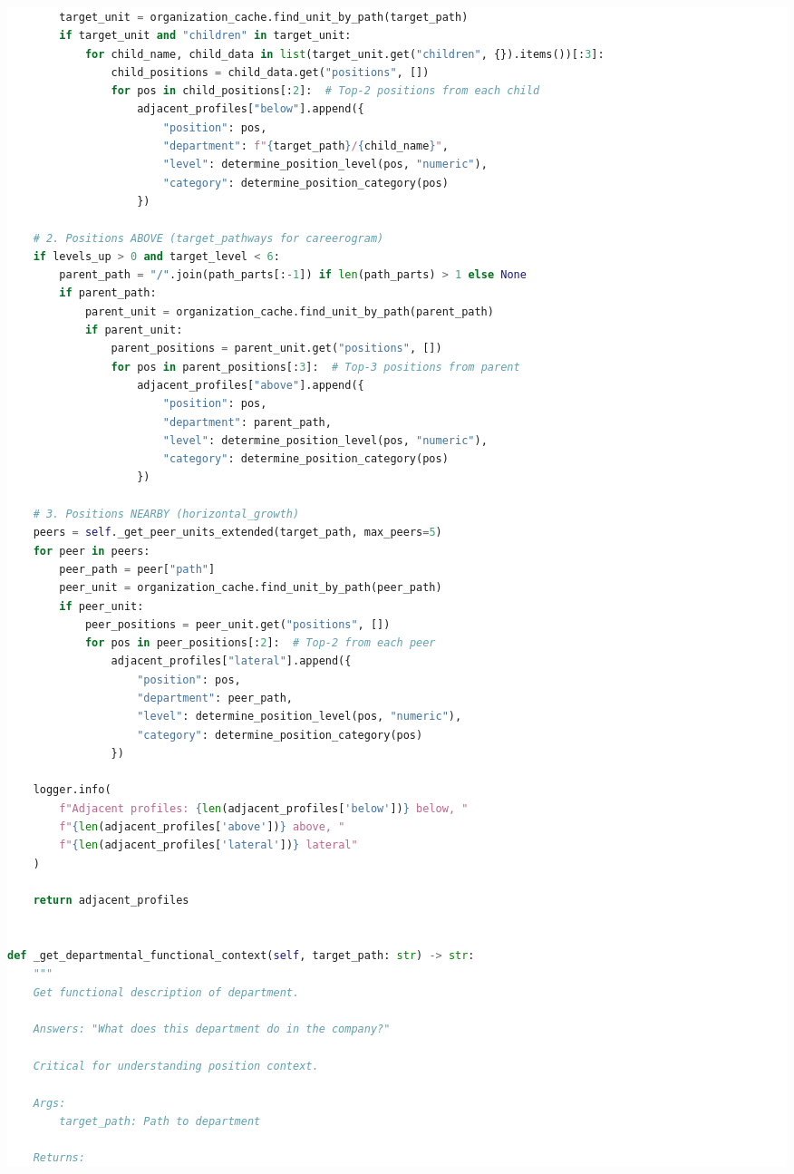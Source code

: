 ```python
        target_unit = organization_cache.find_unit_by_path(target_path)
        if target_unit and "children" in target_unit:
            for child_name, child_data in list(target_unit.get("children", {}).items())[:3]:
                child_positions = child_data.get("positions", [])
                for pos in child_positions[:2]:  # Top-2 positions from each child
                    adjacent_profiles["below"].append({
                        "position": pos,
                        "department": f"{target_path}/{child_name}",
                        "level": determine_position_level(pos, "numeric"),
                        "category": determine_position_category(pos)
                    })

    # 2. Positions ABOVE (target_pathways for careerogram)
    if levels_up > 0 and target_level < 6:
        parent_path = "/".join(path_parts[:-1]) if len(path_parts) > 1 else None
        if parent_path:
            parent_unit = organization_cache.find_unit_by_path(parent_path)
            if parent_unit:
                parent_positions = parent_unit.get("positions", [])
                for pos in parent_positions[:3]:  # Top-3 positions from parent
                    adjacent_profiles["above"].append({
                        "position": pos,
                        "department": parent_path,
                        "level": determine_position_level(pos, "numeric"),
                        "category": determine_position_category(pos)
                    })

    # 3. Positions NEARBY (horizontal_growth)
    peers = self._get_peer_units_extended(target_path, max_peers=5)
    for peer in peers:
        peer_path = peer["path"]
        peer_unit = organization_cache.find_unit_by_path(peer_path)
        if peer_unit:
            peer_positions = peer_unit.get("positions", [])
            for pos in peer_positions[:2]:  # Top-2 from each peer
                adjacent_profiles["lateral"].append({
                    "position": pos,
                    "department": peer_path,
                    "level": determine_position_level(pos, "numeric"),
                    "category": determine_position_category(pos)
                })

    logger.info(
        f"Adjacent profiles: {len(adjacent_profiles['below'])} below, "
        f"{len(adjacent_profiles['above'])} above, "
        f"{len(adjacent_profiles['lateral'])} lateral"
    )

    return adjacent_profiles


def _get_departmental_functional_context(self, target_path: str) -> str:
    """
    Get functional description of department.

    Answers: "What does this department do in the company?"

    Critical for understanding position context.

    Args:
        target_path: Path to department

    Returns:
```